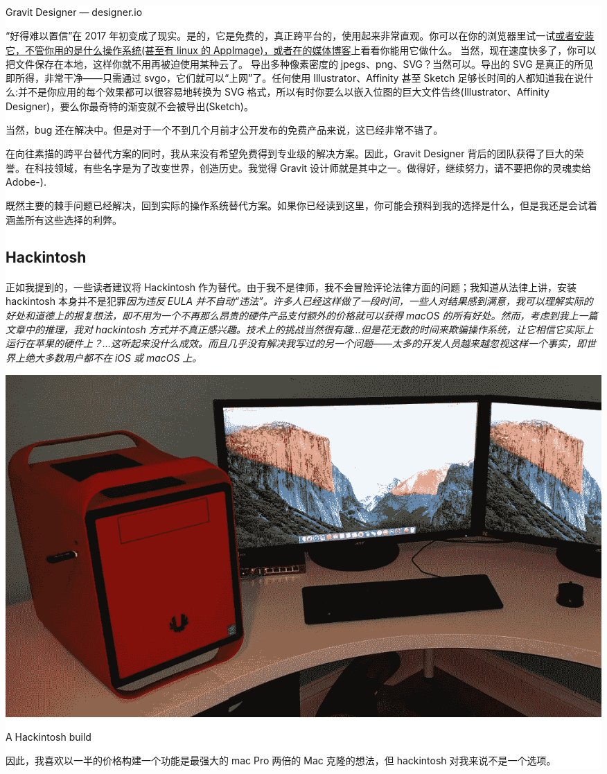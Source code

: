 Gravit Designer — designer.io

“好得难以置信”在 2017 年初变成了现实。是的，它是免费的，真正跨平台的，使用起来非常直观。你可以在你的浏览器里试一试[或者安装它，不管你用的是什么操作系统(甚至有 linux 的 AppImage)，或者在](https://www.designer.io/)[的媒体博客](https://medium.com/gravitdesigner)上看看你能用它做什么。
当然，现在速度快多了，你可以把文件保存在本地，这样你就不用再被迫使用某种云了。
导出多种像素密度的 jpegs、png、SVG？当然可以。导出的 SVG 是真正的所见即所得，非常干净——只需通过 svgo，它们就可以“上网”了。任何使用 Illustrator、Affinity 甚至 Sketch 足够长时间的人都知道我在说什么:并不是你应用的每个效果都可以很容易地转换为 SVG 格式，所以有时你要么以嵌入位图的巨大文件告终(Illustrator、Affinity Designer)，要么你最奇特的渐变就不会被导出(Sketch)。

当然，bug 还在解决中。但是对于一个不到几个月前才公开发布的免费产品来说，这已经非常不错了。

在向往素描的跨平台替代方案的同时，我从来没有希望免费得到专业级的解决方案。因此，Gravit Designer 背后的团队获得了巨大的荣誉。在科技领域，有些名字是为了改变世界，创造历史。我觉得 Gravit 设计师就是其中之一。做得好，继续努力，请不要把你的灵魂卖给 Adobe-).

既然主要的棘手问题已经解决，回到实际的操作系统替代方案。如果你已经读到这里，你可能会预料到我的选择是什么，但是我还是会试着涵盖所有这些选择的利弊。

## Hackintosh

正如我提到的，一些读者建议将 Hackintosh 作为替代。由于我不是律师，我不会冒险评论法律方面的问题；我知道从法律上讲，安装 hackintosh 本身并不是犯罪*因为违反 EULA 并不自动“违法”。许多人已经这样做了一段时间，一些人对结果感到满意，我可以理解实际的好处和道德上的报复想法，即不用为一个不再那么昂贵的硬件产品支付额外的价格就可以获得 macOS 的所有好处。然而，考虑到我上一篇文章中的推理，我对 hackintosh 方式并不真正感兴趣。技术上的挑战当然很有趣…但是花无数的时间来欺骗操作系统，让它相信它实际上运行在苹果的硬件上？…这听起来没什么成效。而且几乎没有解决我写过的另一个问题——太多的开发人员越来越忽视这样一个事实，即世界上绝大多数用户都不在 iOS 或 macOS 上。*

![](img/d949882b6a7b492bf9e60bc9f9aaad59.png)

A Hackintosh build

因此，我喜欢以一半的价格构建一个功能是最强大的 mac Pro 两倍的 Mac 克隆的想法，但 hackintosh 对我来说不是一个选项。

